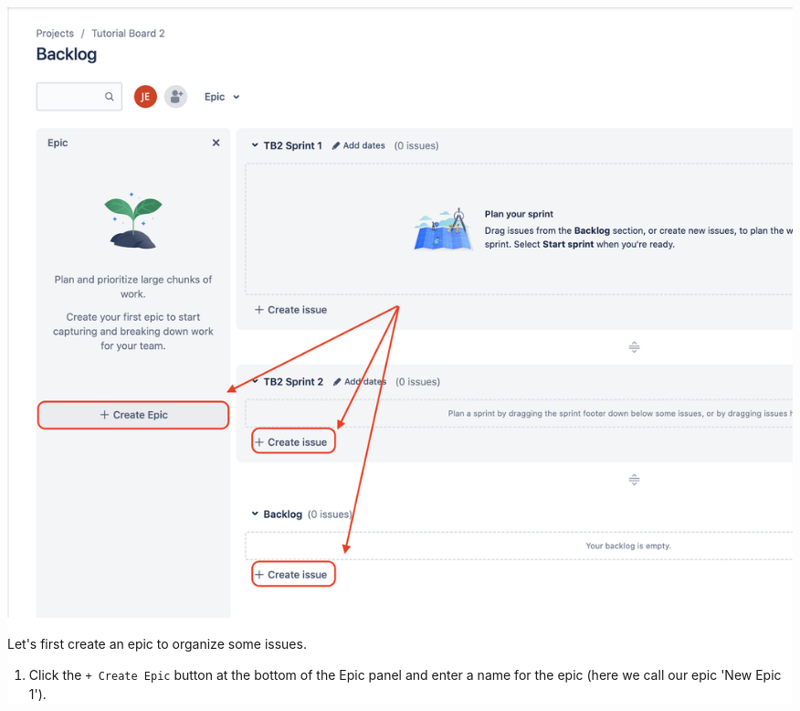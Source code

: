  ![Different ways to create an issue from the backlog scsreenshot](screenshots/createIssues3.png "3 ways to create issues from the backlog")

Let's first create an epic to organize some issues.

1. Click the `+ Create Epic` button at the bottom of the Epic panel and enter a name for the epic (here we call our epic 'New Epic 1').
